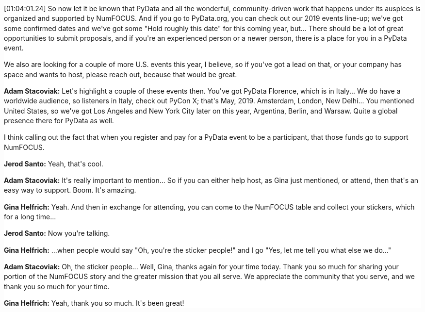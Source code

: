 \[01:04:01.24\] So now let it be known that PyData and all the wonderful, community-driven work that happens under its auspices is organized and supported by NumFOCUS. And if you go to PyData.org, you can check out our 2019 events line-up; we've got some confirmed dates and we've got some "Hold roughly this date" for this coming year, but... There should be a lot of great opportunities to submit proposals, and if you're an experienced person or a newer person, there is a place for you in a PyData event.

We also are looking for a couple of more U.S. events this year, I believe, so if you've got a lead on that, or your company has space and wants to host, please reach out, because that would be great.

**Adam Stacoviak:** Let's highlight a couple of these events then. You've got PyData Florence, which is in Italy... We do have a worldwide audience, so listeners in Italy, check out PyCon X; that's May, 2019. Amsterdam, London, New Delhi... You mentioned United States, so we've got Los Angeles and New York City later on this year, Argentina, Berlin, and Warsaw. Quite a global presence there for PyData as well.

I think calling out the fact that when you register and pay for a PyData event to be a participant, that those funds go to support NumFOCUS.

**Jerod Santo:** Yeah, that's cool.

**Adam Stacoviak:** It's really important to mention... So if you can either help host, as Gina just mentioned, or attend, then that's an easy way to support. Boom. It's amazing.

**Gina Helfrich:** Yeah. And then in exchange for attending, you can come to the NumFOCUS table and collect your stickers, which for a long time...

**Jerod Santo:** Now you're talking.

**Gina Helfrich:** ...when people would say "Oh, you're the sticker people!" and I go "Yes, let me tell you what else we do..."

**Adam Stacoviak:** Oh, the sticker people... Well, Gina, thanks again for your time today. Thank you so much for sharing your portion of the NumFOCUS story and the greater mission that you all serve. We appreciate the community that you serve, and we thank you so much for your time.

**Gina Helfrich:** Yeah, thank you so much. It's been great!
